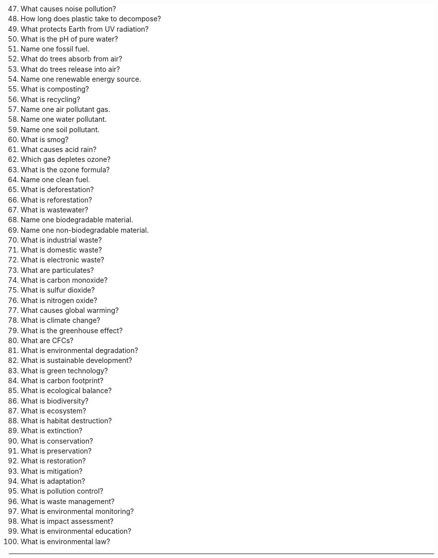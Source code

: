 47. What causes noise pollution?
48. How long does plastic take to decompose?
49. What protects Earth from UV radiation?
50. What is the pH of pure water?
51. Name one fossil fuel.
52. What do trees absorb from air?
53. What do trees release into air?
54. Name one renewable energy source.
55. What is composting?
56. What is recycling?
57. Name one air pollutant gas.
58. Name one water pollutant.
59. Name one soil pollutant.
60. What is smog?
61. What causes acid rain?
62. Which gas depletes ozone?
63. What is the ozone formula?
64. Name one clean fuel.
65. What is deforestation?
66. What is reforestation?
67. What is wastewater?
68. Name one biodegradable material.
69. Name one non-biodegradable material.
70. What is industrial waste?
71. What is domestic waste?
72. What is electronic waste?
73. What are particulates?
74. What is carbon monoxide?
75. What is sulfur dioxide?
76. What is nitrogen oxide?
77. What causes global warming?
78. What is climate change?
79. What is the greenhouse effect?
80. What are CFCs?
81. What is environmental degradation?
82. What is sustainable development?
83. What is green technology?
84. What is carbon footprint?
85. What is ecological balance?
86. What is biodiversity?
87. What is ecosystem?
88. What is habitat destruction?
89. What is extinction?
90. What is conservation?
91. What is preservation?
92. What is restoration?
93. What is mitigation?
94. What is adaptation?
95. What is pollution control?
96. What is waste management?
97. What is environmental monitoring?
98. What is impact assessment?
99. What is environmental education?
100. What is environmental law?

---